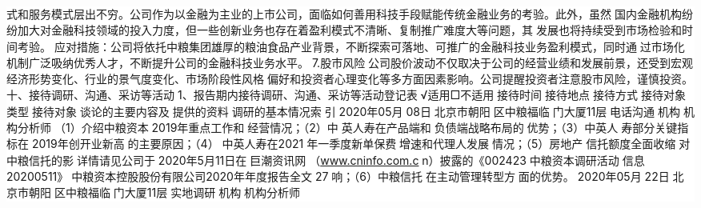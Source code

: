 式和服务模式层出不穷。公司作为以金融为主业的上市公司，面临如何善用科技手段赋能传统金融业务的考验。此外，虽然
国内金融机构纷纷加大对金融科技领域的投入力度，但一些创新业务也存在着盈利模式不清晰、复制推广难度大等问题，其
发展也将持续受到市场检验和时间考验。
应对措施：公司将依托中粮集团雄厚的粮油食品产业背景，不断探索可落地、可推广的金融科技业务盈利模式，同时通
过市场化机制广泛吸纳优秀人才，不断提升公司的金融科技业务水平。
7.股市风险
公司股价波动不仅取决于公司的经营业绩和发展前景，还受到宏观经济形势变化、行业的景气度变化、市场阶段性风格
偏好和投资者心理变化等多方面因素影响。公司提醒投资者注意股市风险，谨慎投资。
十、接待调研、沟通、采访等活动
1、报告期内接待调研、沟通、采访等活动登记表
√适用□不适用
接待时间
接待地点
接待方式
接待对象
类型
接待对象
谈论的主要内容及
提供的资料
调研的基本情况索
引
2020年05月
08日
北京市朝阳
区中粮福临
门大厦11层
电话沟通
机构
机构分析师
（1）介绍中粮资本
2019年重点工作和
经营情况；（2）中
英人寿在产品端和
负债端战略布局的
优势；（3）中英人
寿部分关键指标在
2019年创开业新高
的主要原因；（4）
中英人寿在2021
年一季度新单保费
增速和代理人发展
情况；（5）房地产
信托额度全面收缩
对中粮信托的影
详情请见公司于
2020年5月11日在
巨潮资讯网
（www.cninfo.com.c
n）披露的《002423
中粮资本调研活动
信息20200511》
中粮资本控股股份有限公司2020年年度报告全文
27
响；（6）中粮信托
在主动管理转型方
面的优势。
2020年05月
22日
北京市朝阳
区中粮福临
门大厦11层
实地调研
机构
机构分析师